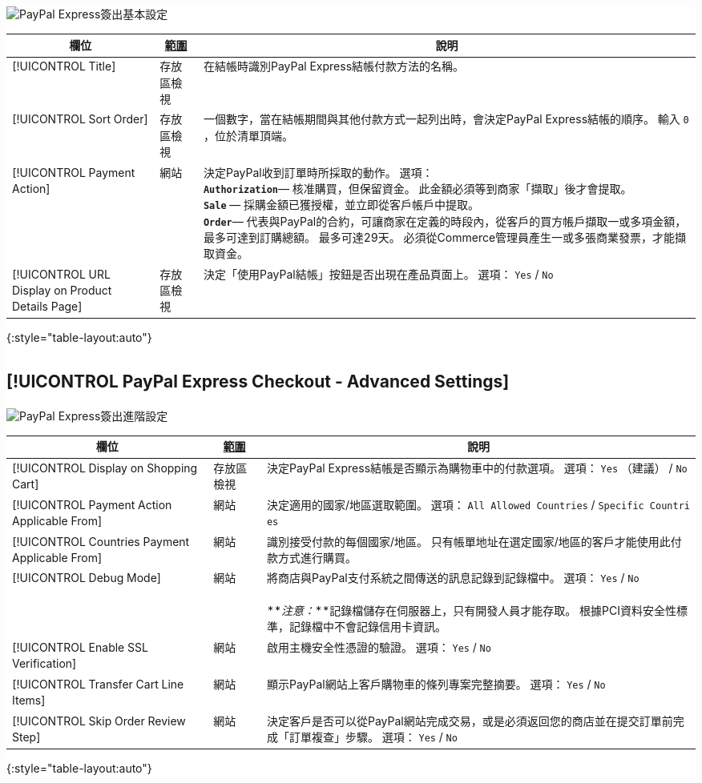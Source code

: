 ![PayPal Express簽出基本設定](./assets/payment-methods-paypal-advanced-express-checkout-basic-settings.png)

| 欄位 | [範圍](../../getting-started/websites-stores-views.md#scope-settings) | 說明 |
|--- |--- |--- |
| [!UICONTROL Title] | 存放區檢視 | 在結帳時識別PayPal Express結帳付款方法的名稱。 |
| [!UICONTROL Sort Order] | 存放區檢視 | 一個數字，當在結帳期間與其他付款方式一起列出時，會決定PayPal Express結帳的順序。 輸入 `0` ，位於清單頂端。 |
| [!UICONTROL Payment Action] | 網站 | 決定PayPal收到訂單時所採取的動作。 選項： <br/>**`Authorization`**— 核准購買，但保留資金。 此金額必須等到商家「擷取」後才會提取。<br/>**`Sale`**  — 採購金額已獲授權，並立即從客戶帳戶中提取。 <br/>**`Order`**— 代表與PayPal的合約，可讓商家在定義的時段內，從客戶的買方帳戶擷取一或多項金額，最多可達到訂購總額。 最多可達29天。 必須從Commerce管理員產生一或多張商業發票，才能擷取資金。 |
| [!UICONTROL URL Display on Product Details Page] | 存放區檢視 | 決定「使用PayPal結帳」按鈕是否出現在產品頁面上。 選項： `Yes` / `No` |

{:style=&quot;table-layout:auto&quot;}

## [!UICONTROL PayPal Express Checkout - Advanced Settings]

![PayPal Express簽出進階設定](./assets/payment-methods-paypal-payments-advanced-express-checkout-advanced.png)

| 欄位 | [範圍](../../getting-started/websites-stores-views.md#scope-settings) | 說明 |
|--- |--- |--- |
| [!UICONTROL Display on Shopping Cart] | 存放區檢視 | 決定PayPal Express結帳是否顯示為購物車中的付款選項。 選項： `Yes` （建議） / `No` |
| [!UICONTROL Payment Action Applicable From] | 網站 | 決定適用的國家/地區選取範圍。 選項： `All Allowed Countries` / `Specific Countries` |
| [!UICONTROL Countries Payment Applicable From] | 網站 | 識別接受付款的每個國家/地區。 只有帳單地址在選定國家/地區的客戶才能使用此付款方式進行購買。 |
| [!UICONTROL Debug Mode] | 網站 | 將商店與PayPal支付系統之間傳送的訊息記錄到記錄檔中。 選項： `Yes` / `No` <br/><br/>**_注意：_**記錄檔儲存在伺服器上，只有開發人員才能存取。 根據PCI資料安全性標準，記錄檔中不會記錄信用卡資訊。 |
| [!UICONTROL Enable SSL Verification] | 網站 | 啟用主機安全性憑證的驗證。 選項： `Yes` / `No` |
| [!UICONTROL Transfer Cart Line Items] | 網站 | 顯示PayPal網站上客戶購物車的條列專案完整摘要。 選項： `Yes` / `No` |
| [!UICONTROL Skip Order Review Step] | 網站 | 決定客戶是否可以從PayPal網站完成交易，或是必須返回您的商店並在提交訂單前完成「訂單複查」步驟。 選項： `Yes` / `No` |

{:style=&quot;table-layout:auto&quot;}

